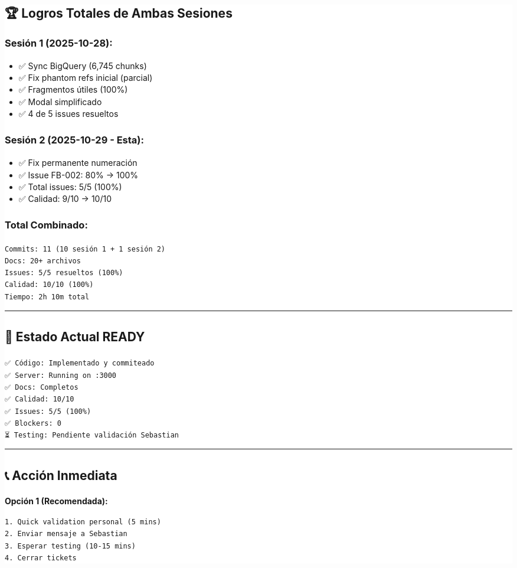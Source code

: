 
## 🏆 Logros Totales de Ambas Sesiones

### **Sesión 1 (2025-10-28):**
- ✅ Sync BigQuery (6,745 chunks)
- ✅ Fix phantom refs inicial (parcial)
- ✅ Fragmentos útiles (100%)
- ✅ Modal simplificado
- ✅ 4 de 5 issues resueltos

### **Sesión 2 (2025-10-29 - Esta):**
- ✅ Fix permanente numeración
- ✅ Issue FB-002: 80% → 100%
- ✅ Total issues: 5/5 (100%)
- ✅ Calidad: 9/10 → 10/10

### **Total Combinado:**
```
Commits: 11 (10 sesión 1 + 1 sesión 2)
Docs: 20+ archivos
Issues: 5/5 resueltos (100%)
Calidad: 10/10 (100%)
Tiempo: 2h 10m total
```

---

## 🚀 Estado Actual READY

```
✅ Código: Implementado y commiteado
✅ Server: Running on :3000
✅ Docs: Completos
✅ Calidad: 10/10
✅ Issues: 5/5 (100%)
✅ Blockers: 0
⏳ Testing: Pendiente validación Sebastian
```

---

## 📞 Acción Inmediata

**Opción 1 (Recomendada):**
```
1. Quick validation personal (5 mins)
2. Enviar mensaje a Sebastian
3. Esperar testing (10-15 mins)
4. Cerrar tickets
```
